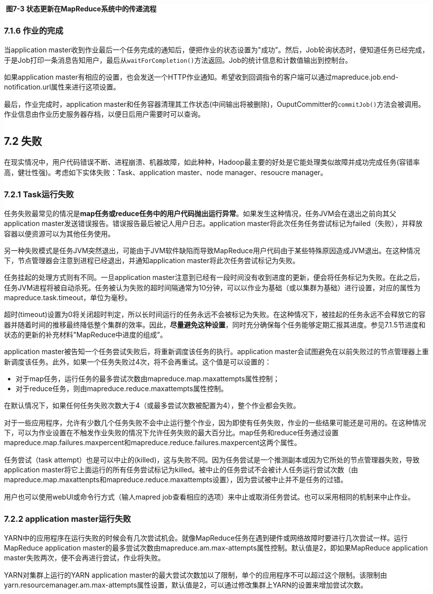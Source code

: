 ​												**图7-3 状态更新在MapReduce系统中的传递流程**

### 7.1.6 作业的完成

当application master收到作业最后一个任务完成的通知后，便把作业的状态设置为"成功"。然后，Job轮询状态时，便知道任务已经完成，于是Job打印一条消息告知用户，最后从`waitForCompletion()`方法返回。Job的统计信息和计数值输出到控制台。

如果application master有相应的设置，也会发送一个HTTP作业通知。希望收到回调指令的客户端可以通过mapreduce.job.end-notification.url属性来进行这项设置。

最后，作业完成时，application master和任务容器清理其工作状态(中间输出将被删除)，OuputCommitter的`commitJob()`方法会被调用。作业信息由作业历史服务器存档，以便日后用户需要时可以查询。

## 7.2 失败

在现实情况中，用户代码错误不断、进程崩溃、机器故障，如此种种，Hadoop最主要的好处是它能处理类似故障并成功完成任务(容错率高，健壮性强)。考虑如下实体失败：Task、application master、node manager、resoucre manager。

### 7.2.1 Task运行失败

任务失败最常见的情况是**map任务或reduce任务中的用户代码抛出运行异常**。如果发生这种情况，任务JVM会在退出之前向其父application master发送错误报告。错误报告最后被记人用户日志。application master将此次任务任务尝试标记为failed（失败），并释放容器以便资源可以为其他任务使用。

另一种失败模式是任务JVM突然退出，可能由于JVM软件缺陷而导致MapReduce用户代码由于某些特殊原因造成JVM退出。在这种情况下，节点管理器会注意到进程已经退出，并通知application master将此次任务尝试标记为失败。

任务挂起的处理方式则有不同。一旦application master注意到已经有一段时间没有收到进度的更新，便会将任务标记为失败。在此之后，任务JVM进程将被自动杀死。任务被认为失败的超时间隔通常为10分钟，可以以作业为基础（或以集群为基础）进行设置，对应的属性为mapreduce.task.timeout，单位为毫秒。

超时(timeout)设置为0将关闭超时判定，所以长时间运行的任务永远不会被标记为失败。在这种情况下，被挂起的任务永远不会释放它的容器并随着时间的推移最终降低整个集群的效率。因此，**尽量避免这种设置**，同时充分确保每个任务能够定期汇报其进度。参见7.1.5节进度和状态的更新的补充材料"MapReduce中进度的组成”。

application master被告知一个任务尝试失败后，将重新调度该任务的执行。application master会试图避免在以前失败过的节点管理器上重新调度该任务。此外，如果一个任务失败过4次，将不会再重试。这个值是可以设置的：

- 对于map任务，运行任务的最多尝试次数由mapreduce.map.maxattempts属性控制；
- 对于reduce任务，则由mapreduce.reduce.maxattempts属性控制。

在默认情况下，如果任何任务失败次数大于4（或最多尝试次数被配置为4），整个作业都会失败。

对于一些应用程序，允许有少数几个任务失败不会中止运行整个作业，因为即使有任务失败，作业的一些结果可能还是可用的。在这种情况下，可以为作业设置在不触发作业失败的情况下允许任务失败的最大百分比。map任务和reduce任务通过设置mapreduce.map.failures.maxpercent和mapreduce.reduce.failures.maxpercent这两个属性。

任务尝试（task attempt）也是可以中止的(killed)，这与失败不同。因为任务尝试是一个推测副本或因为它所处的节点管理器失败，导致application master将它上面运行的所有任务尝试标记为killed。被中止的任务尝试不会被计人任务运行尝试次数（由mapreduce.map.maxattenpts和mapreduce.reduce.maxattempts设置），因为尝试被中止并不是任务的过错。

用户也可以使用webUI或命令行方式（输人mapred job查看相应的选项）来中止或取消任务尝试。也可以采用相同的机制来中止作业。

### 7.2.2 application master运行失败

YARN中的应用程序在运行失败的时候会有几次尝试机会。就像MapReduce任务在遇到硬件或网络故障时要进行几次尝试一样。运行MapReduce application master的最多尝试次数由mapreduce.am.max-attempts属性控制。默认值是2，即如果MapReduce application master失败两次，便不会再进行尝试，作业将失败。

YARN对集群上运行的YARN application master的最大尝试次数加以了限制，单个的应用程序不可以超过这个限制。该限制由yarn.resourcemanager.am.max-attempts属性设置，默认值是2，可以通过修改集群上YARN的设置来增加尝试次数。
